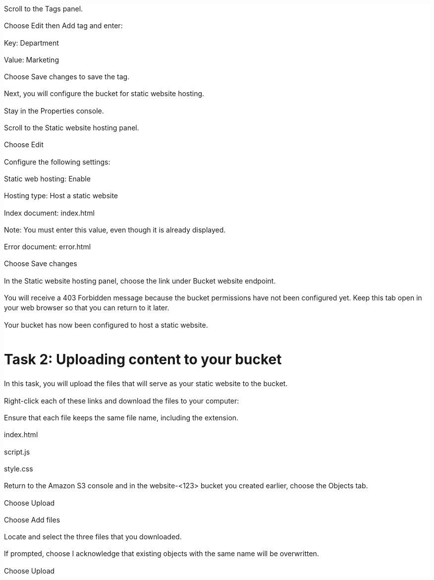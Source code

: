 Scroll to the Tags panel.

Choose Edit then Add tag and enter:

Key: Department

Value: Marketing

Choose Save changes to save the tag.

Next, you will configure the bucket for static website hosting.

Stay in the Properties console.

Scroll to the Static website hosting panel.

Choose Edit

Configure the following settings:

Static web hosting: Enable

Hosting type: Host a static website

Index document: index.html

Note: You must enter this value, even though it is already displayed.

Error document: error.html

Choose Save changes

In the Static website hosting panel, choose the link under Bucket website endpoint.

You will receive a 403 Forbidden message because the bucket permissions have not been configured yet. Keep this tab open in your web browser so that you can return to it later.

Your bucket has now been configured to host a static website.
# Task 2: Uploading content to your bucket
In this task, you will upload the files that will serve as your static website to the bucket.

Right-click each of these links and download the files to your computer:

Ensure that each file keeps the same file name, including the extension.

index.html

script.js

style.css

Return to the Amazon S3 console and in the website-<123> bucket you created earlier, choose the Objects tab.

Choose Upload

Choose Add files

Locate and select the three files that you downloaded.

If prompted, choose I acknowledge that existing objects with the same name will be overwritten.

Choose Upload
